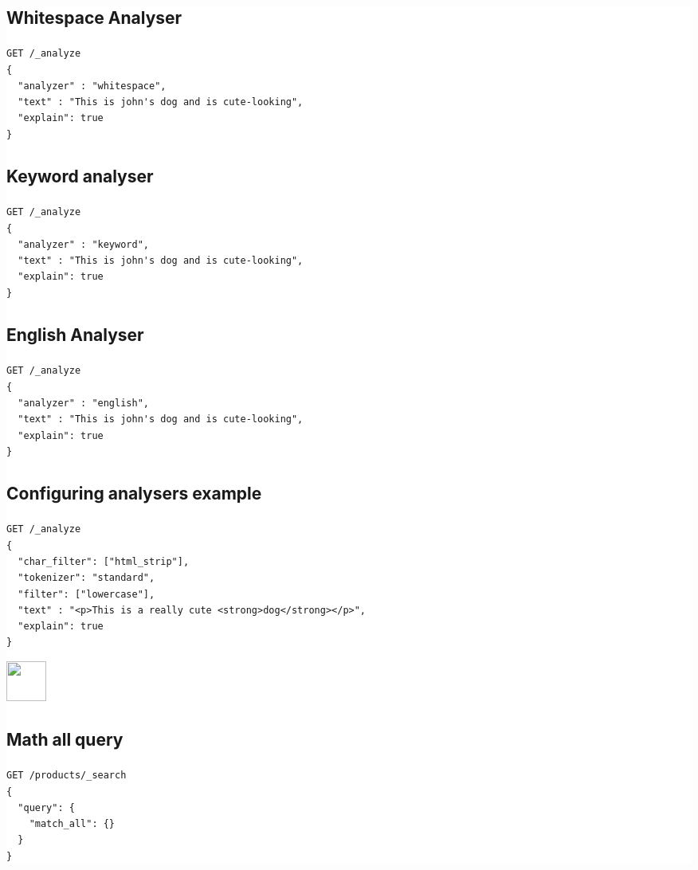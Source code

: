 ## Whitespace Analyser
```
GET /_analyze
{
  "analyzer" : "whitespace",
  "text" : "This is john's dog and is cute-looking",
  "explain": true
}
```

## Keyword analyser
```
GET /_analyze
{
  "analyzer" : "keyword",
  "text" : "This is john's dog and is cute-looking",
  "explain": true
}
```

## English Analyser
```
GET /_analyze
{
  "analyzer" : "english",
  "text" : "This is john's dog and is cute-looking",
  "explain": true
}
```

## Configuring analysers example
```
GET /_analyze
{
  "char_filter": ["html_strip"],
  "tokenizer": "standard",
  "filter": ["lowercase"], 
  "text" : "<p>This is a really cute <strong>dog</strong></p>",
  "explain": true
}
```

<img src="https://www.clipartmax.com/png/full/47-477493_blue-dot-clip-art-at-clker-blue-dot-icon-png.png" width="50" height="50" />

## Math all query
```
GET /products/_search
{
  "query": {
    "match_all": {}
  }
}
```
